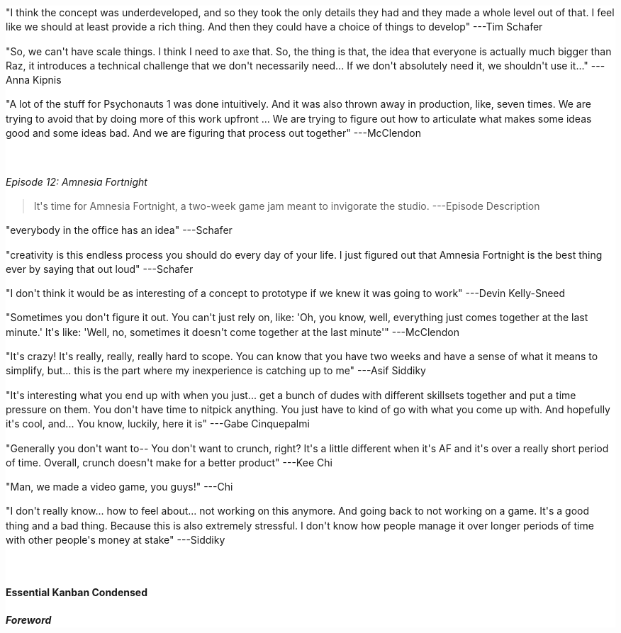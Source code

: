 "I think the concept was underdeveloped, and so they took the only details they had and they made a whole level out of that. I feel like we should at least provide a rich thing. And then they could have a choice of things to develop" ---Tim Schafer

"So, we can't have scale things. I think I need to axe that. So, the thing is that, the idea that everyone is actually much bigger than Raz, it introduces a technical challenge that we don't necessarily need... If we don't absolutely need it, we shouldn't use it..." ---Anna Kipnis

"A lot of the stuff for Psychonauts 1 was done intuitively. And it was also thrown away in production, like, seven times. We are trying to avoid that by doing more of this work upfront ... We are trying to figure out how to articulate what makes some ideas good and some ideas bad. And we are figuring that process out together" ---McClendon


<br>


*Episode 12: Amnesia Fortnight*

> It's time for Amnesia Fortnight, a two-week game jam meant to invigorate the studio. ---Episode Description

"everybody in the office has an idea" ---Schafer

"creativity is this endless process you should do every day of your life. I just figured out that Amnesia Fortnight is the best thing ever by saying that out loud" ---Schafer

"I don't think it would be as interesting of a concept to prototype if we knew it was going to work" ---Devin Kelly-Sneed

"Sometimes you don't figure it out. You can't just rely on, like: 'Oh, you know, well, everything just comes together at the last minute.' It's like: 'Well, no, sometimes it doesn't come together at the last minute'" ---McClendon

"It's crazy! It's really, really, really hard to scope. You can know that you have two weeks and have a sense of what it means to simplify, but... this is the part where my inexperience is catching up to me" ---Asif Siddiky

"It's interesting what you end up with when you just... get a bunch of dudes with different skillsets together and put a time pressure on them. You don't have time to nitpick anything. You just have to kind of go with what you come up with. And hopefully it's cool, and... You know, luckily, here it is" ---Gabe Cinquepalmi

"Generally you don't want to-- You don't want to crunch, right? It's a little different when it's AF and it's over a really short period of time. Overall, crunch doesn't make for a better product" ---Kee Chi

"Man, we made a video game, you guys!" ---Chi

"I don't really know... how to feel about... not working on this anymore. And going back to not working on a game. It's a good thing and a bad thing. Because this is also extremely stressful. I don't know how people manage it over longer periods of time with other people's money at stake" ---Siddiky

<br>


#### Essential Kanban Condensed

***Foreword***
